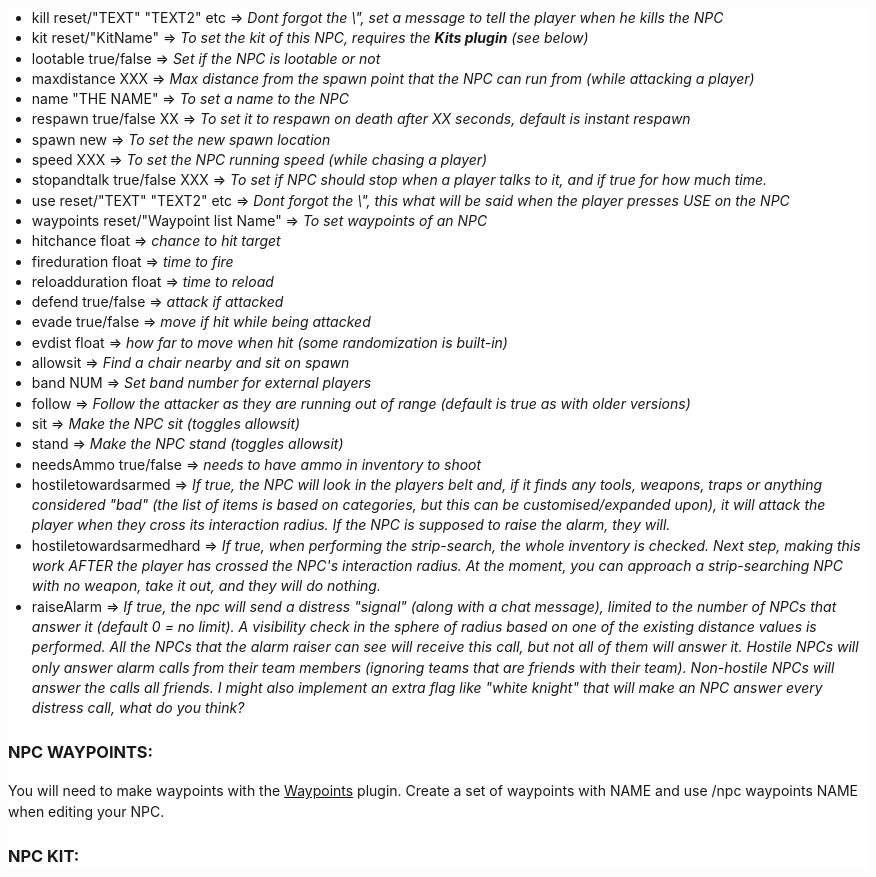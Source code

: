 * kill reset/"TEXT" "TEXT2" etc => _Dont forgot the \\", set a message to tell the player when he kills the NPC_
* kit reset/"KitName" => _To set the kit of this NPC, requires the **Kits plugin** (see below)_
* lootable true/false => _Set if the NPC is lootable or not_
* maxdistance XXX => _Max distance from the spawn point that the NPC can run from (while attacking a player)_
* name "THE NAME" => _To set a name to the NPC_
* respawn true/false XX => _To set it to respawn on death after XX seconds, default is instant respawn_
* spawn new => _To set the new spawn location_
* speed XXX => _To set the NPC running speed (while chasing a player)_
* stopandtalk true/false XXX => _To set if NPC should stop when a player talks to it, and if true for how much time._
* use reset/"TEXT" "TEXT2" etc => _Dont forgot the \\", this what will be said when the player presses USE on the NPC_
* waypoints reset/"Waypoint list Name" => _To set waypoints of an NPC_
* hitchance float => _chance to hit target_
* fireduration float => _time to fire_
* reloadduration float => _time to reload_
* defend true/false => _attack if attacked_
* evade true/false => _move if hit while being attacked_
* evdist float => _how far to move when hit (some randomization is built-in)_
* allowsit => _Find a chair nearby and sit on spawn_
* band NUM => _Set band number for external players_
* follow => _Follow the attacker as they are running out of range (default is true as with older versions)_
* sit => _Make the NPC sit (toggles allowsit)_
* stand => _Make the NPC stand (toggles allowsit)_
* needsAmmo true/false => _needs to have ammo in inventory to shoot_
* hostiletowardsarmed => _If true, the NPC will look in the players belt and, if it finds any tools, weapons, traps or anything considered "bad" (the list of items is based on categories, but this can be customised/expanded upon), it will attack the player when they cross its interaction radius. If the NPC is supposed to raise the alarm, they will._
* hostiletowardsarmedhard => _If true, when performing the strip-search, the whole inventory is checked. Next step, making this work AFTER the player has crossed the NPC's interaction radius. At the moment, you can approach a strip-searching NPC with no weapon, take it out, and they will do nothing._
* raiseAlarm => _If true, the npc will send a distress "signal" (along with a chat message), limited to the number of NPCs that answer it (default 0 = no limit). A visibility check in the sphere of radius based on one of the existing distance values is performed. All the NPCs that the alarm raiser can see will receive this call, but not all of them will answer it. Hostile NPCs will only answer alarm calls from their team members (ignoring teams that are friends with their team). Non-hostile NPCs will answer the calls all friends. I might also implement an extra flag like "white knight" that will make an NPC answer every distress call, what do you think?_

### NPC WAYPOINTS:

  You will need to make waypoints with the [Waypoints](https://remod.org/waypoints) plugin.  Create a set of waypoints with NAME and use /npc waypoints NAME when editing your NPC.

### NPC KIT:
